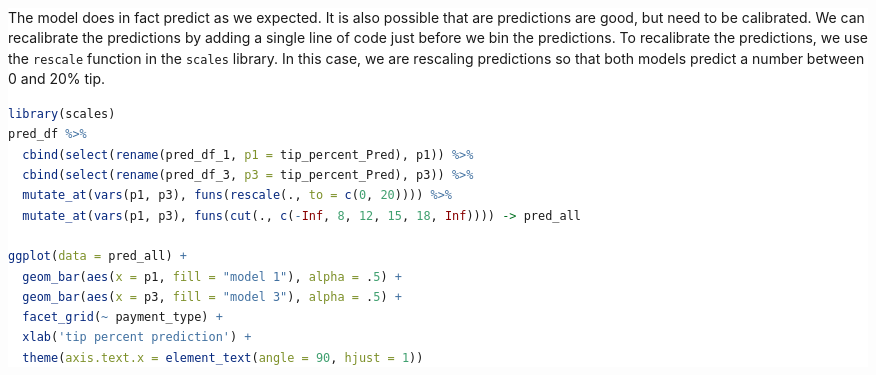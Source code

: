 The model does in fact predict as we expected. It is also possible that are predictions are good, but need to be calibrated. We can recalibrate the predictions by adding a single line of code just before we bin the predictions. To recalibrate the predictions, we use the `rescale` function in the `scales` library. In this case, we are rescaling predictions so that both models predict a number between 0 and 20% tip.

``` r
library(scales)
pred_df %>%
  cbind(select(rename(pred_df_1, p1 = tip_percent_Pred), p1)) %>%
  cbind(select(rename(pred_df_3, p3 = tip_percent_Pred), p3)) %>%
  mutate_at(vars(p1, p3), funs(rescale(., to = c(0, 20)))) %>%
  mutate_at(vars(p1, p3), funs(cut(., c(-Inf, 8, 12, 15, 18, Inf)))) -> pred_all

ggplot(data = pred_all) +
  geom_bar(aes(x = p1, fill = "model 1"), alpha = .5) +
  geom_bar(aes(x = p3, fill = "model 3"), alpha = .5) +
  facet_grid(~ payment_type) +
  xlab('tip percent prediction') +
  theme(axis.text.x = element_text(angle = 90, hjust = 1))
```
